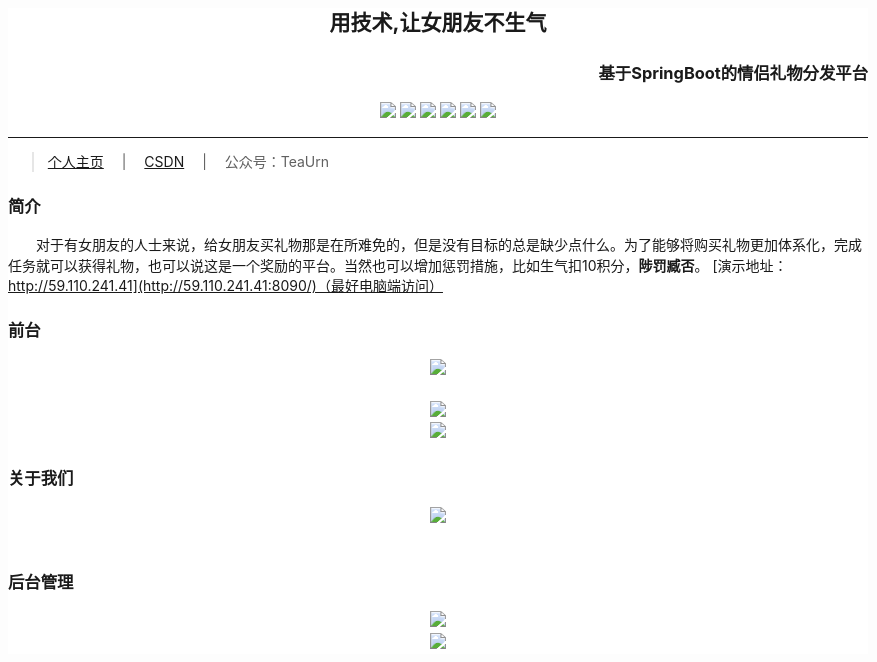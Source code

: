<h2 align=center>用技术,让女朋友不生气</h2>
<h3 align=right>
基于SpringBoot的情侣礼物分发平台
</h3>

<div align=center>
<img src="https://img.shields.io/badge/language-java-brightgreen">
<img src="https://img.shields.io/badge/-thyemleaf-red">
<img src="https://img.shields.io/badge/-jQuery-orange">
<img src="https://img.shields.io/badge/-JPA-yellow">
<img src="https://img.shields.io/badge/-SpringBoot-blue">
<img src="https://img.shields.io/badge/-Semantic-green">
</div>

------

> [个人主页](http://quguai.cn) &emsp;|&emsp; [CSDN](https://me.csdn.net/qq_41503660) &emsp;|&emsp; 公众号：TeaUrn

### 简介
&emsp;&emsp;对于有女朋友的人士来说，给女朋友买礼物那是在所难免的，但是没有目标的总是缺少点什么。为了能够将购买礼物更加体系化，完成任务就可以获得礼物，也可以说这是一个奖励的平台。当然也可以增加惩罚措施，比如生气扣10积分，**陟罚臧否**。
[演示地址：http://59.110.241.41](http://59.110.241.41:8090/)（最好电脑端访问）

### 前台
<div align=center>
<img src="https://markdown-liyang.oss-cn-beijing.aliyuncs.com/WebGift/5750f2dba57aa2047d932471ddb4e72.png" width=800px>
</div>
<br>
<div align=center>
<img src="https://markdown-liyang.oss-cn-beijing.aliyuncs.com/WebGift/20200718101714.png" width=300px>
</div>

<div align=center>
<img src="https://markdown-liyang.oss-cn-beijing.aliyuncs.com/WebGift/e652468368f6709808cc53b62200313.png" width=700px>
</div>

### 关于我们

<div align=center>
<img src="https://markdown-liyang.oss-cn-beijing.aliyuncs.com/WebGift/2020718102308dama.png"  width=800px>
</div>
<br>

### 后台管理

<div align=center>
<img src="https://markdown-liyang.oss-cn-beijing.aliyuncs.com/WebGift/1222.png"  width=800px>
</div>
<div align=center>
<img src="https://markdown-liyang.oss-cn-beijing.aliyuncs.com/WebGift/0ce76cbddee86279b829f78080e067e.png"  width=800px>
</div>
